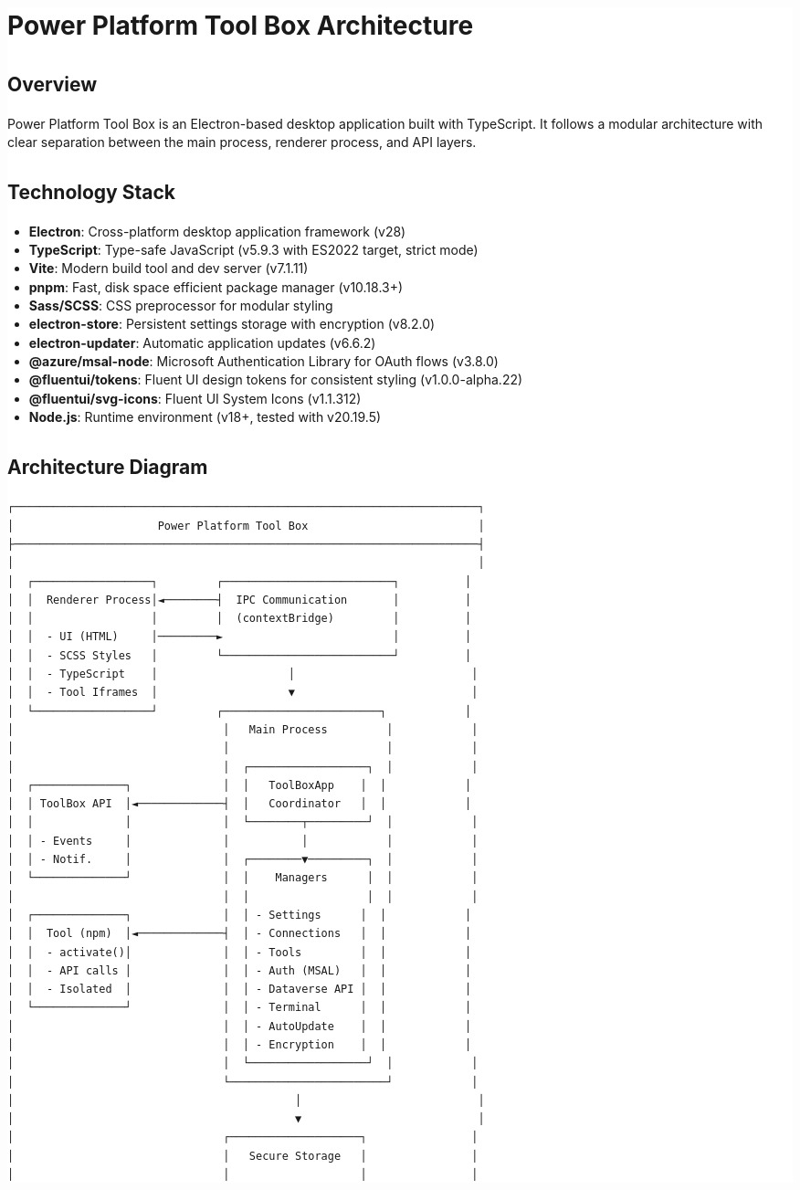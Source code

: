 # Power Platform Tool Box Architecture

## Overview

Power Platform Tool Box is an Electron-based desktop application built with TypeScript. It follows a modular architecture with clear separation between the main process, renderer process, and API layers.

## Technology Stack

-   **Electron**: Cross-platform desktop application framework (v28)
-   **TypeScript**: Type-safe JavaScript (v5.9.3 with ES2022 target, strict mode)
-   **Vite**: Modern build tool and dev server (v7.1.11)
-   **pnpm**: Fast, disk space efficient package manager (v10.18.3+)
-   **Sass/SCSS**: CSS preprocessor for modular styling
-   **electron-store**: Persistent settings storage with encryption (v8.2.0)
-   **electron-updater**: Automatic application updates (v6.6.2)
-   **@azure/msal-node**: Microsoft Authentication Library for OAuth flows (v3.8.0)
-   **@fluentui/tokens**: Fluent UI design tokens for consistent styling (v1.0.0-alpha.22)
-   **@fluentui/svg-icons**: Fluent UI System Icons (v1.1.312)
-   **Node.js**: Runtime environment (v18+, tested with v20.19.5)

## Architecture Diagram

```
┌───────────────────────────────────────────────────────────────────────┐
│                      Power Platform Tool Box                          │
├───────────────────────────────────────────────────────────────────────┤
│                                                                       │
│  ┌──────────────────┐         ┌──────────────────────────┐          │
│  │  Renderer Process│◄────────┤  IPC Communication       │          │
│  │                  │         │  (contextBridge)         │          │
│  │  - UI (HTML)     │─────────►                          │          │
│  │  - SCSS Styles   │         └──────────────────────────┘          │
│  │  - TypeScript    │                    │                           │
│  │  - Tool Iframes  │                    ▼                           │
│  └──────────────────┘         ┌────────────────────────┐            │
│                                │   Main Process         │            │
│                                │                        │            │
│                                │  ┌──────────────────┐  │            │
│  ┌──────────────┐              │  │   ToolBoxApp    │  │            │
│  │ ToolBox API  │◄─────────────┤  │   Coordinator   │  │            │
│  │              │              │  └────────┬─────────┘  │            │
│  │ - Events     │              │           │            │            │
│  │ - Notif.     │              │  ┌────────▼─────────┐  │            │
│  └──────────────┘              │  │    Managers      │  │            │
│                                │  │                  │  │            │
│  ┌──────────────┐              │  │ - Settings      │  │            │
│  │  Tool (npm)  │◄─────────────┤  │ - Connections   │  │            │
│  │  - activate()│              │  │ - Tools         │  │            │
│  │  - API calls │              │  │ - Auth (MSAL)   │  │            │
│  │  - Isolated  │              │  │ - Dataverse API │  │            │
│  └──────────────┘              │  │ - Terminal      │  │            │
│                                │  │ - AutoUpdate    │  │            │
│                                │  │ - Encryption    │  │            │
│                                │  └──────────────────┘  │            │
│                                └────────────────────────┘            │
│                                           │                           │
│                                           ▼                           │
│                                ┌────────────────────┐                │
│                                │   Secure Storage   │                │
│                                │                    │                │
```